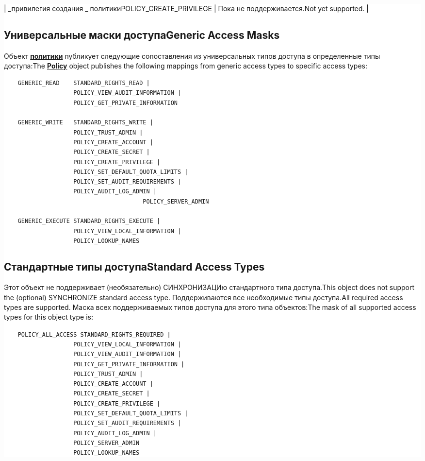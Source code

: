 | <span data-ttu-id="6b562-132">\_привилегия создания \_ политики</span><span class="sxs-lookup"><span data-stu-id="6b562-132">POLICY\_CREATE\_PRIVILEGE</span></span>           | <span data-ttu-id="6b562-133">Пока не поддерживается.</span><span class="sxs-lookup"><span data-stu-id="6b562-133">Not yet supported.</span></span>                                                                                                                                                                                                                                                                                                                                                 |



 

## <a name="generic-access-masks"></a><span data-ttu-id="6b562-134">Универсальные маски доступа</span><span class="sxs-lookup"><span data-stu-id="6b562-134">Generic Access Masks</span></span>

<span data-ttu-id="6b562-135">Объект [**политики**](policy-object.md) публикует следующие сопоставления из универсальных типов доступа в определенные типы доступа:</span><span class="sxs-lookup"><span data-stu-id="6b562-135">The [**Policy**](policy-object.md) object publishes the following mappings from generic access types to specific access types:</span></span>

``` syntax
    GENERIC_READ    STANDARD_RIGHTS_READ |
                    POLICY_VIEW_AUDIT_INFORMATION |
                    POLICY_GET_PRIVATE_INFORMATION

    GENERIC_WRITE   STANDARD_RIGHTS_WRITE |
                    POLICY_TRUST_ADMIN |
                    POLICY_CREATE_ACCOUNT |
                    POLICY_CREATE_SECRET |
                    POLICY_CREATE_PRIVILEGE |
                    POLICY_SET_DEFAULT_QUOTA_LIMITS |
                    POLICY_SET_AUDIT_REQUIREMENTS |
                    POLICY_AUDIT_LOG_ADMIN |
                                        POLICY_SERVER_ADMIN

    GENERIC_EXECUTE STANDARD_RIGHTS_EXECUTE |
                    POLICY_VIEW_LOCAL_INFORMATION |
                    POLICY_LOOKUP_NAMES
```

## <a name="standard-access-types"></a><span data-ttu-id="6b562-136">Стандартные типы доступа</span><span class="sxs-lookup"><span data-stu-id="6b562-136">Standard Access Types</span></span>

<span data-ttu-id="6b562-137">Этот объект не поддерживает (необязательно) СИНХРОНИЗАЦИю стандартного типа доступа.</span><span class="sxs-lookup"><span data-stu-id="6b562-137">This object does not support the (optional) SYNCHRONIZE standard access type.</span></span> <span data-ttu-id="6b562-138">Поддерживаются все необходимые типы доступа.</span><span class="sxs-lookup"><span data-stu-id="6b562-138">All required access types are supported.</span></span> <span data-ttu-id="6b562-139">Маска всех поддерживаемых типов доступа для этого типа объектов:</span><span class="sxs-lookup"><span data-stu-id="6b562-139">The mask of all supported access types for this object type is:</span></span>

``` syntax
    POLICY_ALL_ACCESS STANDARD_RIGHTS_REQUIRED |
                    POLICY_VIEW_LOCAL_INFORMATION |
                    POLICY_VIEW_AUDIT_INFORMATION |
                    POLICY_GET_PRIVATE_INFORMATION |
                    POLICY_TRUST_ADMIN |
                    POLICY_CREATE_ACCOUNT |
                    POLICY_CREATE_SECRET |
                    POLICY_CREATE_PRIVILEGE |
                    POLICY_SET_DEFAULT_QUOTA_LIMITS |
                    POLICY_SET_AUDIT_REQUIREMENTS |
                    POLICY_AUDIT_LOG_ADMIN |
                    POLICY_SERVER_ADMIN
                    POLICY_LOOKUP_NAMES
```

 

 
